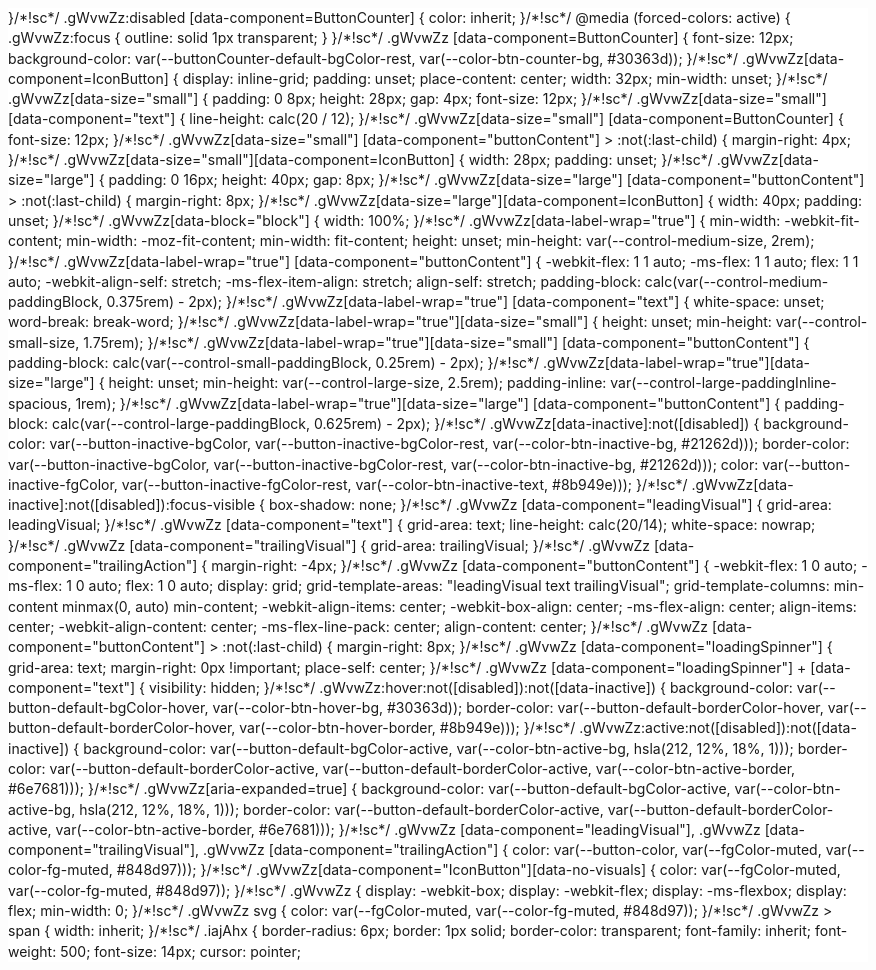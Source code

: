 }/\*!sc\*/ .gWvwZz:disabled \[data-component=ButtonCounter\] { color: inherit; }/\*!sc\*/ @media (forced-colors: active) { .gWvwZz:focus { outline: solid 1px transparent; } }/\*!sc\*/ .gWvwZz \[data-component=ButtonCounter\] { font-size: 12px; background-color: var(--buttonCounter-default-bgColor-rest, var(--color-btn-counter-bg, #30363d)); }/\*!sc\*/ .gWvwZz\[data-component=IconButton\] { display: inline-grid; padding: unset; place-content: center; width: 32px; min-width: unset; }/\*!sc\*/ .gWvwZz\[data-size="small"\] { padding: 0 8px; height: 28px; gap: 4px; font-size: 12px; }/\*!sc\*/ .gWvwZz\[data-size="small"\] \[data-component="text"\] { line-height: calc(20 / 12); }/\*!sc\*/ .gWvwZz\[data-size="small"\] \[data-component=ButtonCounter\] { font-size: 12px; }/\*!sc\*/ .gWvwZz\[data-size="small"\] \[data-component="buttonContent"\] > :not(:last-child) { margin-right: 4px; }/\*!sc\*/ .gWvwZz\[data-size="small"\]\[data-component=IconButton\] { width: 28px; padding: unset; }/\*!sc\*/ .gWvwZz\[data-size="large"\] { padding: 0 16px; height: 40px; gap: 8px; }/\*!sc\*/ .gWvwZz\[data-size="large"\] \[data-component="buttonContent"\] > :not(:last-child) { margin-right: 8px; }/\*!sc\*/ .gWvwZz\[data-size="large"\]\[data-component=IconButton\] { width: 40px; padding: unset; }/\*!sc\*/ .gWvwZz\[data-block="block"\] { width: 100%; }/\*!sc\*/ .gWvwZz\[data-label-wrap="true"\] { min-width: -webkit-fit-content; min-width: -moz-fit-content; min-width: fit-content; height: unset; min-height: var(--control-medium-size, 2rem); }/\*!sc\*/ .gWvwZz\[data-label-wrap="true"\] \[data-component="buttonContent"\] { -webkit-flex: 1 1 auto; -ms-flex: 1 1 auto; flex: 1 1 auto; -webkit-align-self: stretch; -ms-flex-item-align: stretch; align-self: stretch; padding-block: calc(var(--control-medium-paddingBlock, 0.375rem) - 2px); }/\*!sc\*/ .gWvwZz\[data-label-wrap="true"\] \[data-component="text"\] { white-space: unset; word-break: break-word; }/\*!sc\*/ .gWvwZz\[data-label-wrap="true"\]\[data-size="small"\] { height: unset; min-height: var(--control-small-size, 1.75rem); }/\*!sc\*/ .gWvwZz\[data-label-wrap="true"\]\[data-size="small"\] \[data-component="buttonContent"\] { padding-block: calc(var(--control-small-paddingBlock, 0.25rem) - 2px); }/\*!sc\*/ .gWvwZz\[data-label-wrap="true"\]\[data-size="large"\] { height: unset; min-height: var(--control-large-size, 2.5rem); padding-inline: var(--control-large-paddingInline-spacious, 1rem); }/\*!sc\*/ .gWvwZz\[data-label-wrap="true"\]\[data-size="large"\] \[data-component="buttonContent"\] { padding-block: calc(var(--control-large-paddingBlock, 0.625rem) - 2px); }/\*!sc\*/ .gWvwZz\[data-inactive\]:not(\[disabled\]) { background-color: var(--button-inactive-bgColor, var(--button-inactive-bgColor-rest, var(--color-btn-inactive-bg, #21262d))); border-color: var(--button-inactive-bgColor, var(--button-inactive-bgColor-rest, var(--color-btn-inactive-bg, #21262d))); color: var(--button-inactive-fgColor, var(--button-inactive-fgColor-rest, var(--color-btn-inactive-text, #8b949e))); }/\*!sc\*/ .gWvwZz\[data-inactive\]:not(\[disabled\]):focus-visible { box-shadow: none; }/\*!sc\*/ .gWvwZz \[data-component="leadingVisual"\] { grid-area: leadingVisual; }/\*!sc\*/ .gWvwZz \[data-component="text"\] { grid-area: text; line-height: calc(20/14); white-space: nowrap; }/\*!sc\*/ .gWvwZz \[data-component="trailingVisual"\] { grid-area: trailingVisual; }/\*!sc\*/ .gWvwZz \[data-component="trailingAction"\] { margin-right: -4px; }/\*!sc\*/ .gWvwZz \[data-component="buttonContent"\] { -webkit-flex: 1 0 auto; -ms-flex: 1 0 auto; flex: 1 0 auto; display: grid; grid-template-areas: "leadingVisual text trailingVisual"; grid-template-columns: min-content minmax(0, auto) min-content; -webkit-align-items: center; -webkit-box-align: center; -ms-flex-align: center; align-items: center; -webkit-align-content: center; -ms-flex-line-pack: center; align-content: center; }/\*!sc\*/ .gWvwZz \[data-component="buttonContent"\] > :not(:last-child) { margin-right: 8px; }/\*!sc\*/ .gWvwZz \[data-component="loadingSpinner"\] { grid-area: text; margin-right: 0px !important; place-self: center; }/\*!sc\*/ .gWvwZz \[data-component="loadingSpinner"\] + \[data-component="text"\] { visibility: hidden; }/\*!sc\*/ .gWvwZz:hover:not(\[disabled\]):not(\[data-inactive\]) { background-color: var(--button-default-bgColor-hover, var(--color-btn-hover-bg, #30363d)); border-color: var(--button-default-borderColor-hover, var(--button-default-borderColor-hover, var(--color-btn-hover-border, #8b949e))); }/\*!sc\*/ .gWvwZz:active:not(\[disabled\]):not(\[data-inactive\]) { background-color: var(--button-default-bgColor-active, var(--color-btn-active-bg, hsla(212, 12%, 18%, 1))); border-color: var(--button-default-borderColor-active, var(--button-default-borderColor-active, var(--color-btn-active-border, #6e7681))); }/\*!sc\*/ .gWvwZz\[aria-expanded=true\] { background-color: var(--button-default-bgColor-active, var(--color-btn-active-bg, hsla(212, 12%, 18%, 1))); border-color: var(--button-default-borderColor-active, var(--button-default-borderColor-active, var(--color-btn-active-border, #6e7681))); }/\*!sc\*/ .gWvwZz \[data-component="leadingVisual"\], .gWvwZz \[data-component="trailingVisual"\], .gWvwZz \[data-component="trailingAction"\] { color: var(--button-color, var(--fgColor-muted, var(--color-fg-muted, #848d97))); }/\*!sc\*/ .gWvwZz\[data-component="IconButton"\]\[data-no-visuals\] { color: var(--fgColor-muted, var(--color-fg-muted, #848d97)); }/\*!sc\*/ .gWvwZz { display: -webkit-box; display: -webkit-flex; display: -ms-flexbox; display: flex; min-width: 0; }/\*!sc\*/ .gWvwZz svg { color: var(--fgColor-muted, var(--color-fg-muted, #848d97)); }/\*!sc\*/ .gWvwZz > span { width: inherit; }/\*!sc\*/ .iajAhx { border-radius: 6px; border: 1px solid; border-color: transparent; font-family: inherit; font-weight: 500; font-size: 14px; cursor: pointer;